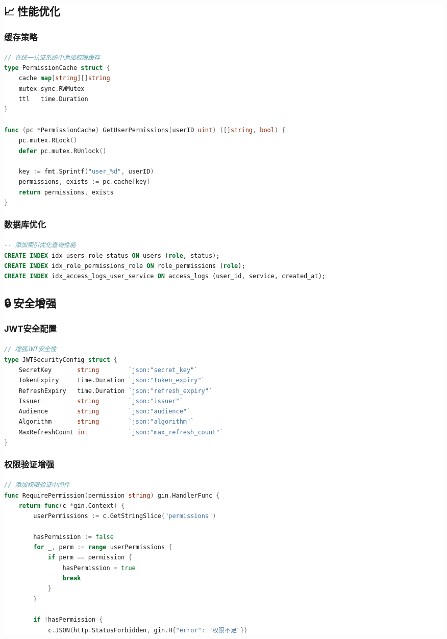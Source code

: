 ## 📈 性能优化

### 缓存策略
```go
// 在统一认证系统中添加权限缓存
type PermissionCache struct {
    cache map[string][]string
    mutex sync.RWMutex
    ttl   time.Duration
}

func (pc *PermissionCache) GetUserPermissions(userID uint) ([]string, bool) {
    pc.mutex.RLock()
    defer pc.mutex.RUnlock()
    
    key := fmt.Sprintf("user_%d", userID)
    permissions, exists := pc.cache[key]
    return permissions, exists
}
```

### 数据库优化
```sql
-- 添加索引优化查询性能
CREATE INDEX idx_users_role_status ON users (role, status);
CREATE INDEX idx_role_permissions_role ON role_permissions (role);
CREATE INDEX idx_access_logs_user_service ON access_logs (user_id, service, created_at);
```

## 🔒 安全增强

### JWT安全配置
```go
// 增强JWT安全性
type JWTSecurityConfig struct {
    SecretKey       string        `json:"secret_key"`
    TokenExpiry     time.Duration `json:"token_expiry"`
    RefreshExpiry   time.Duration `json:"refresh_expiry"`
    Issuer          string        `json:"issuer"`
    Audience        string        `json:"audience"`
    Algorithm       string        `json:"algorithm"`
    MaxRefreshCount int           `json:"max_refresh_count"`
}
```

### 权限验证增强
```go
// 添加权限验证中间件
func RequirePermission(permission string) gin.HandlerFunc {
    return func(c *gin.Context) {
        userPermissions := c.GetStringSlice("permissions")
        
        hasPermission := false
        for _, perm := range userPermissions {
            if perm == permission {
                hasPermission = true
                break
            }
        }
        
        if !hasPermission {
            c.JSON(http.StatusForbidden, gin.H{"error": "权限不足"})
```